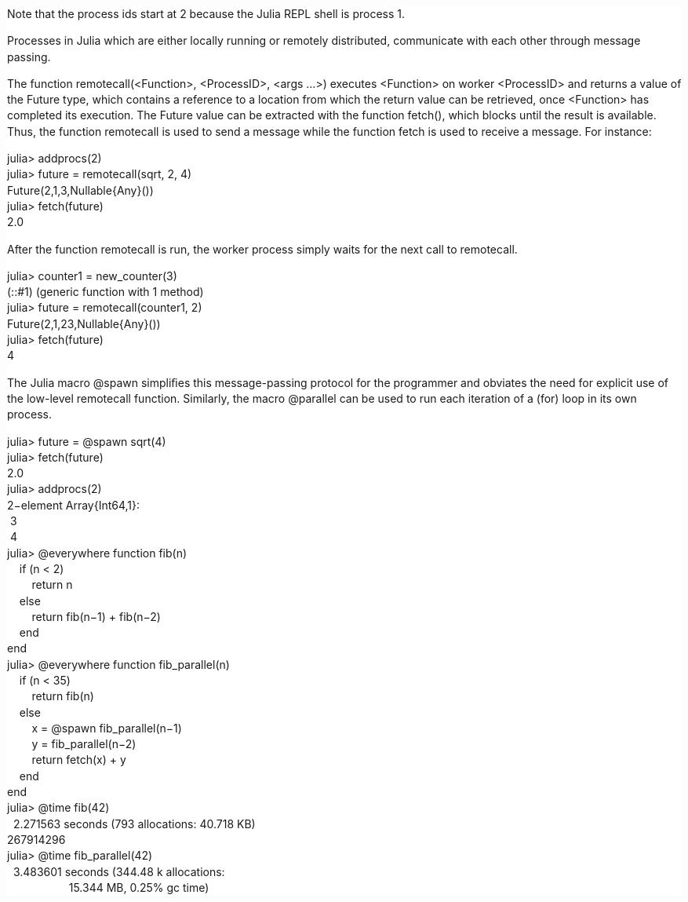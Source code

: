 Note that the process ids start at 2 because the Julia REPL shell is
process 1.

Processes in Julia which are either locally running or remotely
distributed, communicate with each other through message passing.

The function remotecall(\<Function\>, \<ProcessID\>, \<args …\>)
executes \<Function\> on worker \<ProcessID\> and returns a value of the
Future type, which contains a reference to a location from which the
return value can be retrieved, once \<Function\> has completed its
execution. The Future value can be extracted with the function fetch(),
which blocks until the result is available. Thus, the function
remotecall is used to send a message while the function fetch is used to
receive a message. For instance:

julia\> addprocs(2) \
julia\> future = remotecall(sqrt, 2, 4) \
Future(2,1,3,Nullable{Any}()) \
julia\> fetch(future) \
2.0

After the function remotecall is run, the worker process simply waits
for the next call to remotecall.

julia\> counter1 = new\_counter(3) \
(::\#1) (generic function with 1 method) \
julia\> future = remotecall(counter1, 2) \
Future(2,1,23,Nullable{Any}()) \
julia\> fetch(future) \
4

The Julia macro @spawn simpliﬁes this message-passing protocol for the
programmer and obviates the need for explicit use of the low-level
remotecall function. Similarly, the macro @parallel can be used to run
each iteration of a (for) loop in its own process.

julia\> future = @spawn sqrt(4) \
julia\> fetch(future) \
2.0 \
julia\> addprocs(2) \
2−element Array{Int64,1}: \
 3 \
 4 \
julia\> @everywhere function fib(n) \
    if (n \< 2) \
        return n \
    else \
        return fib(n−1) + fib(n−2) \
    end \
end \
julia\> @everywhere function fib\_parallel(n) \
    if (n \< 35) \
        return fib(n) \
    else \
        x = @spawn fib\_parallel(n−1) \
        y = fib\_parallel(n−2) \
        return fetch(x) + y \
    end \
end \
julia\> @time fib(42) \
  2.271563 seconds (793 allocations: 40.718 KB) \
267914296 \
julia\> @time fib\_parallel(42) \
  3.483601 seconds (344.48 k allocations: \
                    15.344 MB, 0.25% gc time)
